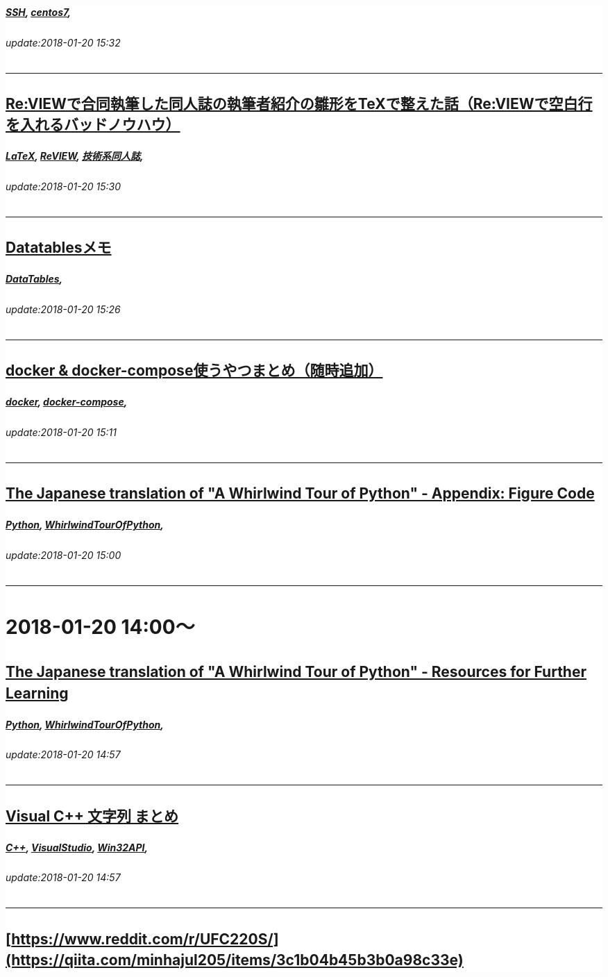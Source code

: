 ##### [SSH](https://qiita.com/tags/SSH), [centos7](https://qiita.com/tags/centos7), 
###### update:2018-01-20 15:32
---
## [Re:VIEWで合同執筆した同人誌の執筆者紹介の雛形をTeXで整えた話（Re:VIEWで空白行を入れるバッドノウハウ）](https://qiita.com/implicit_none/items/6bcb4c07af5e36aa3dcf)
##### [LaTeX](https://qiita.com/tags/LaTeX), [ReVIEW](https://qiita.com/tags/ReVIEW), [技術系同人誌](https://qiita.com/tags/技術系同人誌), 
###### update:2018-01-20 15:30
---
## [Datatablesメモ](https://qiita.com/zakki/items/6e6c7b407c1a9fe73847)
##### [DataTables](https://qiita.com/tags/DataTables), 
###### update:2018-01-20 15:26
---
## [docker & docker-compose使うやつまとめ（随時追加）](https://qiita.com/keix1/items/b555d51b53047363fa06)
##### [docker](https://qiita.com/tags/docker), [docker-compose](https://qiita.com/tags/docker-compose), 
###### update:2018-01-20 15:11
---
## [The Japanese translation of "A Whirlwind Tour of Python" - Appendix: Figure Code](https://qiita.com/adad/items/93216ba5faa9ca49376f)
##### [Python](https://qiita.com/tags/Python), [WhirlwindTourOfPython](https://qiita.com/tags/WhirlwindTourOfPython), 
###### update:2018-01-20 15:00
---




# 2018-01-20 14:00～
## [The Japanese translation of "A Whirlwind Tour of Python" - Resources for Further Learning](https://qiita.com/adad/items/c6428c894c2e66ab4219)
##### [Python](https://qiita.com/tags/Python), [WhirlwindTourOfPython](https://qiita.com/tags/WhirlwindTourOfPython), 
###### update:2018-01-20 14:57
---
## [Visual C++ 文字列 まとめ](https://qiita.com/tadnakam/items/99d7c40670fb3649875d)
##### [C++](https://qiita.com/tags/C++), [VisualStudio](https://qiita.com/tags/VisualStudio), [Win32API](https://qiita.com/tags/Win32API), 
###### update:2018-01-20 14:57
---
## [https://www.reddit.com/r/UFC220S/](https://qiita.com/minhajul205/items/3c1b04b45b3b0a98c33e)